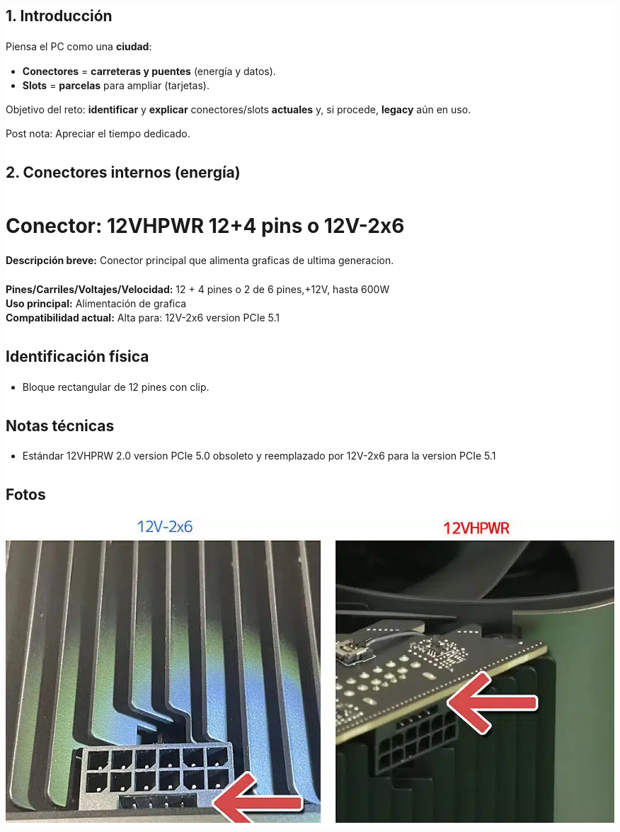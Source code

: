 <a id="1-introduccion"></a>
## 1. Introducción
Piensa el PC como una **ciudad**:  
- **Conectores** = **carreteras y puentes** (energía y datos).  
- **Slots** = **parcelas** para ampliar (tarjetas).

Objetivo del reto: **identificar** y **explicar** conectores/slots **actuales** y, si procede, **legacy** aún en uso.

Post nota: Apreciar el tiempo dedicado.

<a id="2-conectores-internos-energia"></a>
## 2. Conectores internos (energía)

# Conector: 12VHPWR 12+4 pins o  12V-2x6

**Descripción breve:** Conector principal que alimenta graficas de ultima generacion.<br><br>
**Pines/Carriles/Voltajes/Velocidad:** 12 + 4 pines o 2 de 6 pines,+12V, hasta 600W<br> 
**Uso principal:** Alimentación de grafica<br> 
**Compatibilidad actual:** Alta para: 12V-2x6 version PCIe 5.1

## Identificación física
- Bloque rectangular de 12 pines con clip.

## Notas técnicas
- Estándar 12VHPRW 2.0 version PCIe 5.0 obsoleto y reemplazado por 12V-2x6 para la version PCIe 5.1

## Fotos
![12V-2x6 vs 12VHPWR](../assets/img/10-conectores_internos/12VHPWR-vs-12V-2x6.png "12V-2x6 vs 12VHPWR")

